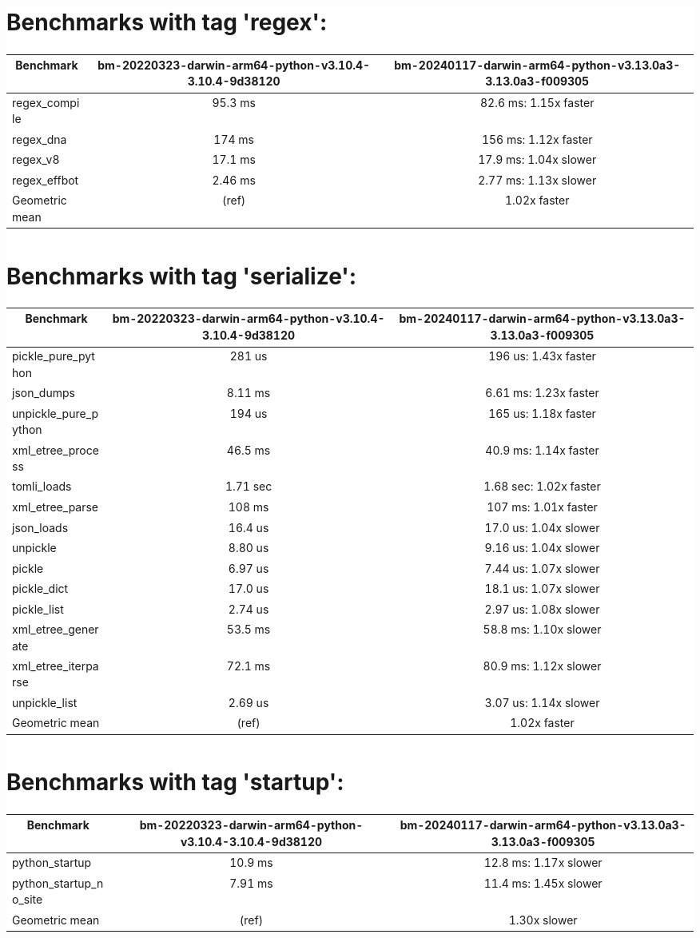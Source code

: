Benchmarks with tag 'regex':
============================

| Benchmark      | bm-20220323-darwin-arm64-python-v3.10.4-3.10.4-9d38120 | bm-20240117-darwin-arm64-python-v3.13.0a3-3.13.0a3-f009305 |
|----------------|:------------------------------------------------------:|:----------------------------------------------------------:|
| regex_compile  | 95.3 ms                                                | 82.6 ms: 1.15x faster                                      |
| regex_dna      | 174 ms                                                 | 156 ms: 1.12x faster                                       |
| regex_v8       | 17.1 ms                                                | 17.9 ms: 1.04x slower                                      |
| regex_effbot   | 2.46 ms                                                | 2.77 ms: 1.13x slower                                      |
| Geometric mean | (ref)                                                  | 1.02x faster                                               |

Benchmarks with tag 'serialize':
================================

| Benchmark            | bm-20220323-darwin-arm64-python-v3.10.4-3.10.4-9d38120 | bm-20240117-darwin-arm64-python-v3.13.0a3-3.13.0a3-f009305 |
|----------------------|:------------------------------------------------------:|:----------------------------------------------------------:|
| pickle_pure_python   | 281 us                                                 | 196 us: 1.43x faster                                       |
| json_dumps           | 8.11 ms                                                | 6.61 ms: 1.23x faster                                      |
| unpickle_pure_python | 194 us                                                 | 165 us: 1.18x faster                                       |
| xml_etree_process    | 46.5 ms                                                | 40.9 ms: 1.14x faster                                      |
| tomli_loads          | 1.71 sec                                               | 1.68 sec: 1.02x faster                                     |
| xml_etree_parse      | 108 ms                                                 | 107 ms: 1.01x faster                                       |
| json_loads           | 16.4 us                                                | 17.0 us: 1.04x slower                                      |
| unpickle             | 8.80 us                                                | 9.16 us: 1.04x slower                                      |
| pickle               | 6.97 us                                                | 7.44 us: 1.07x slower                                      |
| pickle_dict          | 17.0 us                                                | 18.1 us: 1.07x slower                                      |
| pickle_list          | 2.74 us                                                | 2.97 us: 1.08x slower                                      |
| xml_etree_generate   | 53.5 ms                                                | 58.8 ms: 1.10x slower                                      |
| xml_etree_iterparse  | 72.1 ms                                                | 80.9 ms: 1.12x slower                                      |
| unpickle_list        | 2.69 us                                                | 3.07 us: 1.14x slower                                      |
| Geometric mean       | (ref)                                                  | 1.02x faster                                               |

Benchmarks with tag 'startup':
==============================

| Benchmark              | bm-20220323-darwin-arm64-python-v3.10.4-3.10.4-9d38120 | bm-20240117-darwin-arm64-python-v3.13.0a3-3.13.0a3-f009305 |
|------------------------|:------------------------------------------------------:|:----------------------------------------------------------:|
| python_startup         | 10.9 ms                                                | 12.8 ms: 1.17x slower                                      |
| python_startup_no_site | 7.91 ms                                                | 11.4 ms: 1.45x slower                                      |
| Geometric mean         | (ref)                                                  | 1.30x slower                                               |
